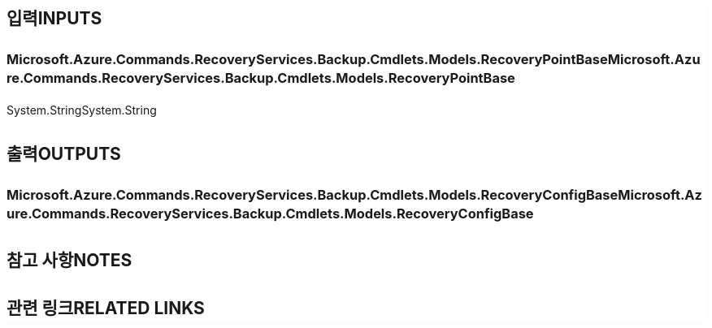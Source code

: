 ## <span data-ttu-id="06dc6-147">입력</span><span class="sxs-lookup"><span data-stu-id="06dc6-147">INPUTS</span></span>

### <span data-ttu-id="06dc6-148">Microsoft.Azure.Commands.RecoveryServices.Backup.Cmdlets.Models.RecoveryPointBase</span><span class="sxs-lookup"><span data-stu-id="06dc6-148">Microsoft.Azure.Commands.RecoveryServices.Backup.Cmdlets.Models.RecoveryPointBase</span></span>
<span data-ttu-id="06dc6-149">System.String</span><span class="sxs-lookup"><span data-stu-id="06dc6-149">System.String</span></span>

## <span data-ttu-id="06dc6-150">출력</span><span class="sxs-lookup"><span data-stu-id="06dc6-150">OUTPUTS</span></span>

### <span data-ttu-id="06dc6-151">Microsoft.Azure.Commands.RecoveryServices.Backup.Cmdlets.Models.RecoveryConfigBase</span><span class="sxs-lookup"><span data-stu-id="06dc6-151">Microsoft.Azure.Commands.RecoveryServices.Backup.Cmdlets.Models.RecoveryConfigBase</span></span>

## <span data-ttu-id="06dc6-152">참고 사항</span><span class="sxs-lookup"><span data-stu-id="06dc6-152">NOTES</span></span>

## <span data-ttu-id="06dc6-153">관련 링크</span><span class="sxs-lookup"><span data-stu-id="06dc6-153">RELATED LINKS</span></span>
